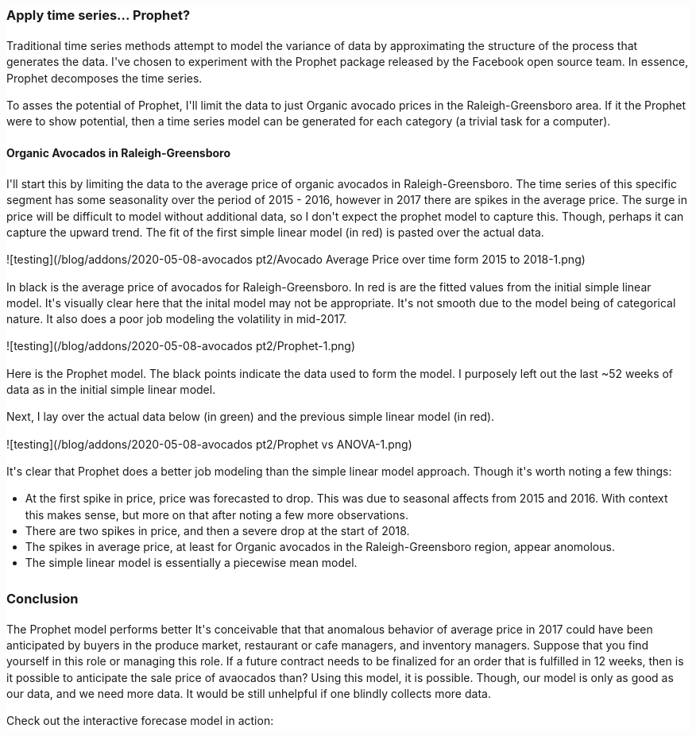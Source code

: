 ### Apply time series... Prophet?

Traditional time series methods attempt to model the variance of data by approximating the structure of the process that generates the data. I've chosen to experiment with the Prophet package released by the Facebook open source team. In essence, Prophet decomposes the time series. 

To asses the potential of Prophet, I'll limit the data to just Organic avocado prices in the Raleigh-Greensboro area. If it the Prophet were to show potential, then a time series model can be generated for each category (a trivial task for a computer).

#### Organic Avocados in Raleigh-Greensboro

I'll start this by limiting the data to the average price of organic avocados in Raleigh-Greensboro. The time series of this specific segment has some seasonality over the period of 2015 - 2016, however in 2017 there are spikes in the average price. The surge in price will be difficult to model without additional data, so I don't expect the prophet model to capture this. Though, perhaps it can capture the upward trend. The fit of the first simple linear model (in red) is pasted over the actual data. 

![testing](/blog/addons/2020-05-08-avocados pt2/Avocado Average Price over time form 2015 to 2018-1.png)

In black is the average price of avocados for Raleigh-Greensboro. In red is are the fitted values from the initial simple linear model. It's visually clear here that the inital model may not be appropriate. It's not smooth due to the model being of categorical nature. It also does a poor job modeling the volatility in mid-2017. 


![testing](/blog/addons/2020-05-08-avocados pt2/Prophet-1.png)


Here is the Prophet model. The black points indicate the data used to form the model. I purposely left out the last ~52 weeks of data as in the initial simple linear model. 

Next, I lay over the actual data below (in green) and the previous simple linear model (in red).

![testing](/blog/addons/2020-05-08-avocados pt2/Prophet vs ANOVA-1.png)

It's clear that Prophet does a better job modeling than the simple linear model approach. Though it's worth noting a few things:

  * At the first spike in price, price was forecasted to drop. This was due to seasonal affects from 2015 and 2016. With context this makes sense, but more on that after noting a few more observations.
  * There are two spikes in price, and then a severe drop at the start of 2018.
  * The spikes in average price, at least for Organic avocados in the Raleigh-Greensboro region, appear anomolous.
  * The simple linear model is essentially a piecewise mean model.
  
### Conclusion

The Prophet model performs better It's conceivable that that anomalous behavior of average price in 2017 could have been anticipated by buyers in the produce market, restaurant or cafe managers, and inventory managers. Suppose that you find yourself in this role or managing this role. If a future contract needs to be finalized for an order that is fulfilled in 12 weeks, then is it possible to anticipate the sale price of avaocados than? Using this model, it is possible. Though, our model is only as good as our data, and we need more data. It would be still unhelpful if one blindly collects more data.

Check out the interactive forecase model in action:

